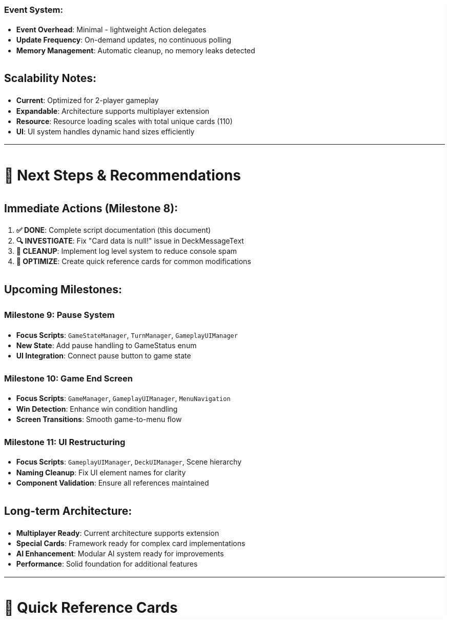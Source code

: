 ### **Event System**:
- **Event Overhead**: Minimal - lightweight Action delegates
- **Update Frequency**: On-demand updates, no continuous polling
- **Memory Management**: Automatic cleanup, no memory leaks detected

## **Scalability Notes**:
- **Current**: Optimized for 2-player gameplay
- **Expandable**: Architecture supports multiplayer extension
- **Resource**: Resource loading scales with total unique cards (110)
- **UI**: UI system handles dynamic hand sizes efficiently

---

# 🏁 **Next Steps & Recommendations**

## **Immediate Actions** (Milestone 8):
1. **✅ DONE**: Complete script documentation (this document)
2. **🔍 INVESTIGATE**: Fix "Card data is null!" issue in DeckMessageText
3. **🧹 CLEANUP**: Implement log level system to reduce console spam
4. **📝 OPTIMIZE**: Create quick reference cards for common modifications

## **Upcoming Milestones**:

### **Milestone 9**: Pause System
- **Focus Scripts**: `GameStateManager`, `TurnManager`, `GameplayUIManager`
- **New State**: Add pause handling to GameStatus enum
- **UI Integration**: Connect pause button to game state

### **Milestone 10**: Game End Screen  
- **Focus Scripts**: `GameManager`, `GameplayUIManager`, `MenuNavigation`
- **Win Detection**: Enhance win condition handling
- **Screen Transitions**: Smooth game-to-menu flow

### **Milestone 11**: UI Restructuring
- **Focus Scripts**: `GameplayUIManager`, `DeckUIManager`, Scene hierarchy
- **Naming Cleanup**: Fix UI element names for clarity
- **Component Validation**: Ensure all references maintained

## **Long-term Architecture**:
- **Multiplayer Ready**: Current architecture supports extension
- **Special Cards**: Framework ready for complex card implementations  
- **AI Enhancement**: Modular AI system ready for improvements
- **Performance**: Solid foundation for additional features

---

# 📖 **Quick Reference Cards**
